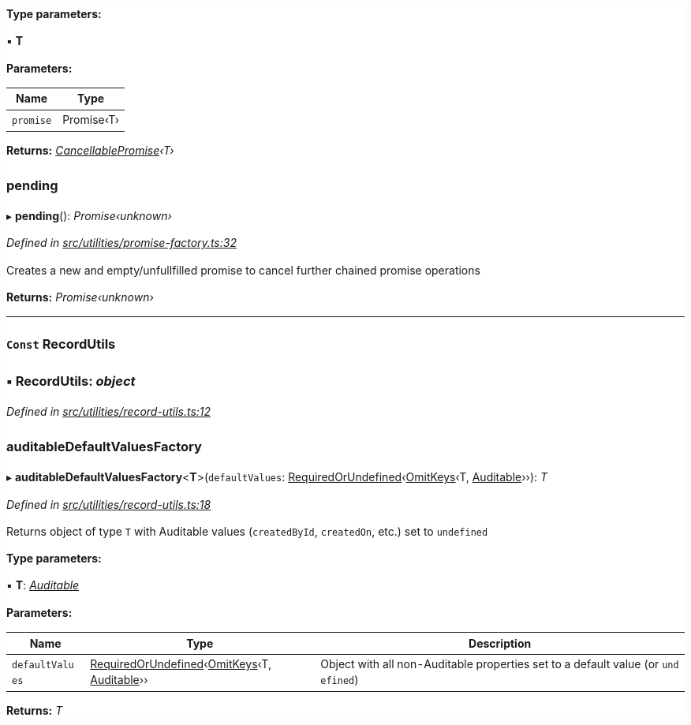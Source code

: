 **Type parameters:**

▪ **T**

**Parameters:**

Name | Type |
------ | ------ |
`promise` | Promise‹T› |

**Returns:** *[CancellablePromise](README.md#cancellablepromise)‹T›*

###  pending

▸ **pending**(): *Promise‹unknown›*

*Defined in [src/utilities/promise-factory.ts:32](https://github.com/AndcultureCode/AndcultureCode.JavaScript.Core/blob/fbcbf56/src/utilities/promise-factory.ts#L32)*

Creates a new and empty/unfullfilled promise to cancel further
chained promise operations

**Returns:** *Promise‹unknown›*

___

### `Const` RecordUtils

### ▪ **RecordUtils**: *object*

*Defined in [src/utilities/record-utils.ts:12](https://github.com/AndcultureCode/AndcultureCode.JavaScript.Core/blob/fbcbf56/src/utilities/record-utils.ts#L12)*

###  auditableDefaultValuesFactory

▸ **auditableDefaultValuesFactory**<**T**>(`defaultValues`: [RequiredOrUndefined](README.md#requiredorundefined)‹[OmitKeys](README.md#omitkeys)‹T, [Auditable](interfaces/auditable.md)››): *T*

*Defined in [src/utilities/record-utils.ts:18](https://github.com/AndcultureCode/AndcultureCode.JavaScript.Core/blob/fbcbf56/src/utilities/record-utils.ts#L18)*

Returns object of type `T` with Auditable values (`createdById`, `createdOn`, etc.) set to `undefined`

**Type parameters:**

▪ **T**: *[Auditable](interfaces/auditable.md)*

**Parameters:**

Name | Type | Description |
------ | ------ | ------ |
`defaultValues` | [RequiredOrUndefined](README.md#requiredorundefined)‹[OmitKeys](README.md#omitkeys)‹T, [Auditable](interfaces/auditable.md)›› | Object with all non-Auditable properties set to a default value (or `undefined`)  |

**Returns:** *T*
